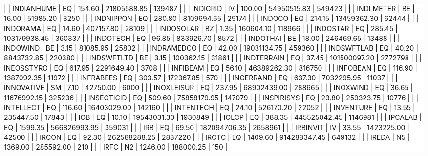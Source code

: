 |  | INDIANHUME | EQ | 154.60 | 21805588.85 | 139487 |
|  | INDIGRID | IV | 100.00 | 54950515.83 | 549423 |
|  | INDLMETER | BE | 16.00 | 51985.20 | 3250 |
|  | INDNIPPON | EQ | 280.80 | 8109694.65 | 29174 |
|  | INDOCO | EQ | 214.15 | 13459362.30 | 62444 |
|  | INDORAMA | EQ | 14.60 | 407157.80 | 28109 |
|  | INDOSOLAR | BZ | 1.35 | 160604.10 | 118966 |
|  | INDOSTAR | EQ | 285.45 | 103179938.45 | 360337 |
|  | INDOTECH | EQ | 96.85 | 833926.70 | 8572 |
|  | INDOTHAI | BE | 18.00 | 246469.65 | 13488 |
|  | INDOWIND | BE | 3.15 | 81085.95 | 25802 |
|  | INDRAMEDCO | EQ | 42.00 | 19031134.75 | 459360 |
|  | INDSWFTLAB | EQ | 40.20 | 8843732.85 | 220380 |
|  | INDSWFTLTD | BE | 3.15 | 100362.15 | 31861 |
|  | INDTERRAIN | EQ | 37.45 | 101500097.20 | 2772798 |
|  | INEOSSTYRO | EQ | 617.95 | 2291649.40 | 3708 |
|  | INFIBEAM | EQ | 56.10 | 46389262.30 | 816750 |
|  | INFOBEAN | EQ | 116.90 | 1387092.35 | 11972 |
|  | INFRABEES | EQ | 303.57 | 172367.85 | 570 |
|  | INGERRAND | EQ | 637.30 | 7032295.95 | 11037 |
|  | INNOVATIVE | SM | 7.10 | 42750.00 | 6000 |
|  | INOXLEISUR | EQ | 237.95 | 68902439.00 | 288665 |
|  | INOXWIND | EQ | 36.65 | 11676992.15 | 325236 |
|  | INSECTICID | EQ | 509.60 | 75858179.95 | 147079 |
|  | INSPIRISYS | EQ | 23.80 | 259323.75 | 10776 |
|  | INTELLECT | EQ | 116.60 | 16403029.00 | 142160 |
|  | INTENTECH | EQ | 24.10 | 526170.20 | 22052 |
|  | INVENTURE | EQ | 13.55 | 235447.50 | 17843 |
|  | IOB | EQ | 10.10 | 19543031.30 | 1930849 |
|  | IOLCP | EQ | 388.35 | 445525042.45 | 1146981 |
|  | IPCALAB | EQ | 1599.35 | 566826993.95 | 359031 |
|  | IRB | EQ | 69.50 | 182094706.35 | 2658961 |
|  | IRBINVIT | IV | 33.55 | 1423225.00 | 42500 |
|  | IRCON | EQ | 92.30 | 262588288.25 | 2887220 |
|  | IRCTC | EQ | 1409.60 | 914288347.45 | 649132 |
|  | IREDA | N5 | 1369.00 | 285592.00 | 210 |
|  | IRFC | N2 | 1246.00 | 188000.25 | 150 |